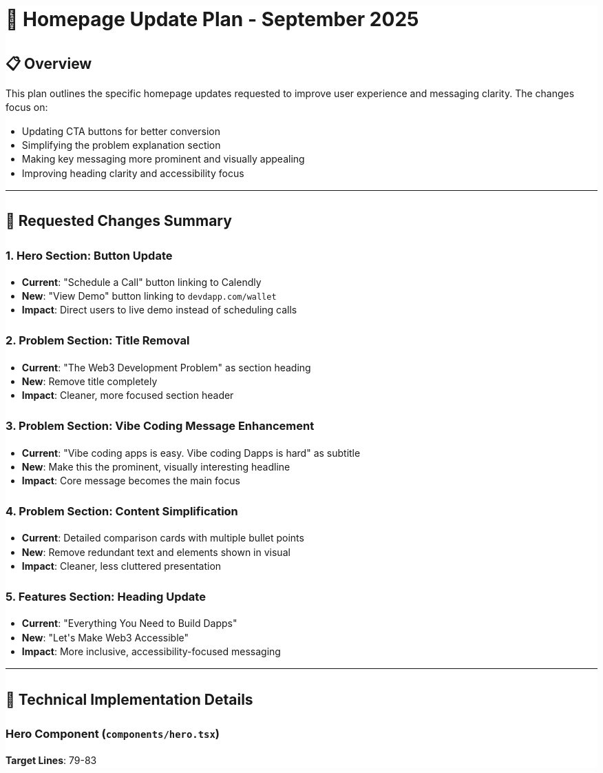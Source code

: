 # 🚀 Homepage Update Plan - September 2025

## **📋 Overview**

This plan outlines the specific homepage updates requested to improve user experience and messaging clarity. The changes focus on:
- Updating CTA buttons for better conversion
- Simplifying the problem explanation section
- Making key messaging more prominent and visually appealing
- Improving heading clarity and accessibility focus

---

## **🎯 Requested Changes Summary**

### **1. Hero Section: Button Update**
- **Current**: "Schedule a Call" button linking to Calendly
- **New**: "View Demo" button linking to `devdapp.com/wallet`
- **Impact**: Direct users to live demo instead of scheduling calls

### **2. Problem Section: Title Removal**
- **Current**: "The Web3 Development Problem" as section heading
- **New**: Remove title completely
- **Impact**: Cleaner, more focused section header

### **3. Problem Section: Vibe Coding Message Enhancement**
- **Current**: "Vibe coding apps is easy. Vibe coding Dapps is hard" as subtitle
- **New**: Make this the prominent, visually interesting headline
- **Impact**: Core message becomes the main focus

### **4. Problem Section: Content Simplification**
- **Current**: Detailed comparison cards with multiple bullet points
- **New**: Remove redundant text and elements shown in visual
- **Impact**: Cleaner, less cluttered presentation

### **5. Features Section: Heading Update**
- **Current**: "Everything You Need to Build Dapps"
- **New**: "Let's Make Web3 Accessible"
- **Impact**: More inclusive, accessibility-focused messaging

---

## **🔧 Technical Implementation Details**

### **Hero Component (`components/hero.tsx`)**

**Target Lines**: 79-83
